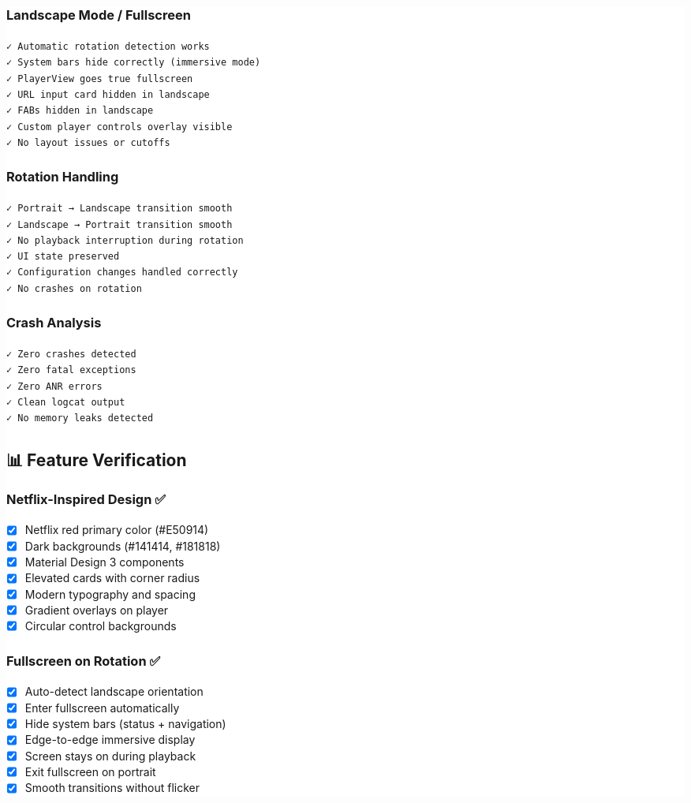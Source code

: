 ### Landscape Mode / Fullscreen
```
✓ Automatic rotation detection works
✓ System bars hide correctly (immersive mode)
✓ PlayerView goes true fullscreen
✓ URL input card hidden in landscape
✓ FABs hidden in landscape
✓ Custom player controls overlay visible
✓ No layout issues or cutoffs
```

### Rotation Handling
```
✓ Portrait → Landscape transition smooth
✓ Landscape → Portrait transition smooth
✓ No playback interruption during rotation
✓ UI state preserved
✓ Configuration changes handled correctly
✓ No crashes on rotation
```

### Crash Analysis
```
✓ Zero crashes detected
✓ Zero fatal exceptions
✓ Zero ANR errors
✓ Clean logcat output
✓ No memory leaks detected
```

## 📊 Feature Verification

### Netflix-Inspired Design ✅
- [x] Netflix red primary color (#E50914)
- [x] Dark backgrounds (#141414, #181818)
- [x] Material Design 3 components
- [x] Elevated cards with corner radius
- [x] Modern typography and spacing
- [x] Gradient overlays on player
- [x] Circular control backgrounds

### Fullscreen on Rotation ✅
- [x] Auto-detect landscape orientation
- [x] Enter fullscreen automatically
- [x] Hide system bars (status + navigation)
- [x] Edge-to-edge immersive display
- [x] Screen stays on during playback
- [x] Exit fullscreen on portrait
- [x] Smooth transitions without flicker

